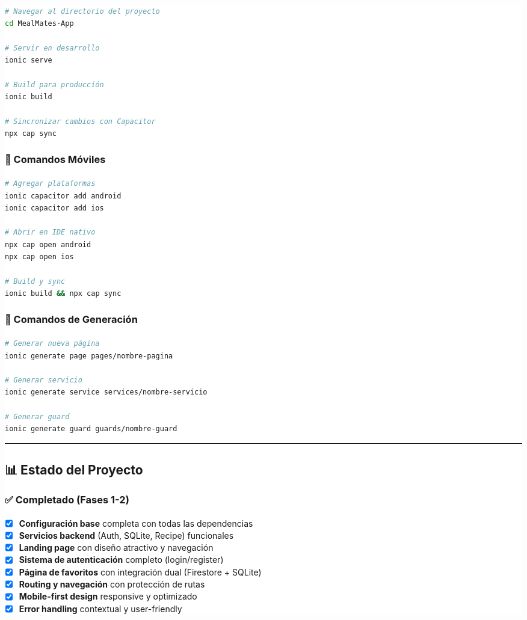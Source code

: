 ```bash
# Navegar al directorio del proyecto
cd MealMates-App

# Servir en desarrollo
ionic serve

# Build para producción
ionic build

# Sincronizar cambios con Capacitor
npx cap sync
```

### 📱 Comandos Móviles

```bash
# Agregar plataformas
ionic capacitor add android
ionic capacitor add ios

# Abrir en IDE nativo
npx cap open android
npx cap open ios

# Build y sync
ionic build && npx cap sync
```

### 🔧 Comandos de Generación

```bash
# Generar nueva página
ionic generate page pages/nombre-pagina

# Generar servicio
ionic generate service services/nombre-servicio

# Generar guard
ionic generate guard guards/nombre-guard
```

---

## 📊 Estado del Proyecto

### ✅ Completado (Fases 1-2)

- [x] **Configuración base** completa con todas las dependencias
- [x] **Servicios backend** (Auth, SQLite, Recipe) funcionales
- [x] **Landing page** con diseño atractivo y navegación
- [x] **Sistema de autenticación** completo (login/register)
- [x] **Página de favoritos** con integración dual (Firestore + SQLite)
- [x] **Routing y navegación** con protección de rutas
- [x] **Mobile-first design** responsive y optimizado
- [x] **Error handling** contextual y user-friendly
